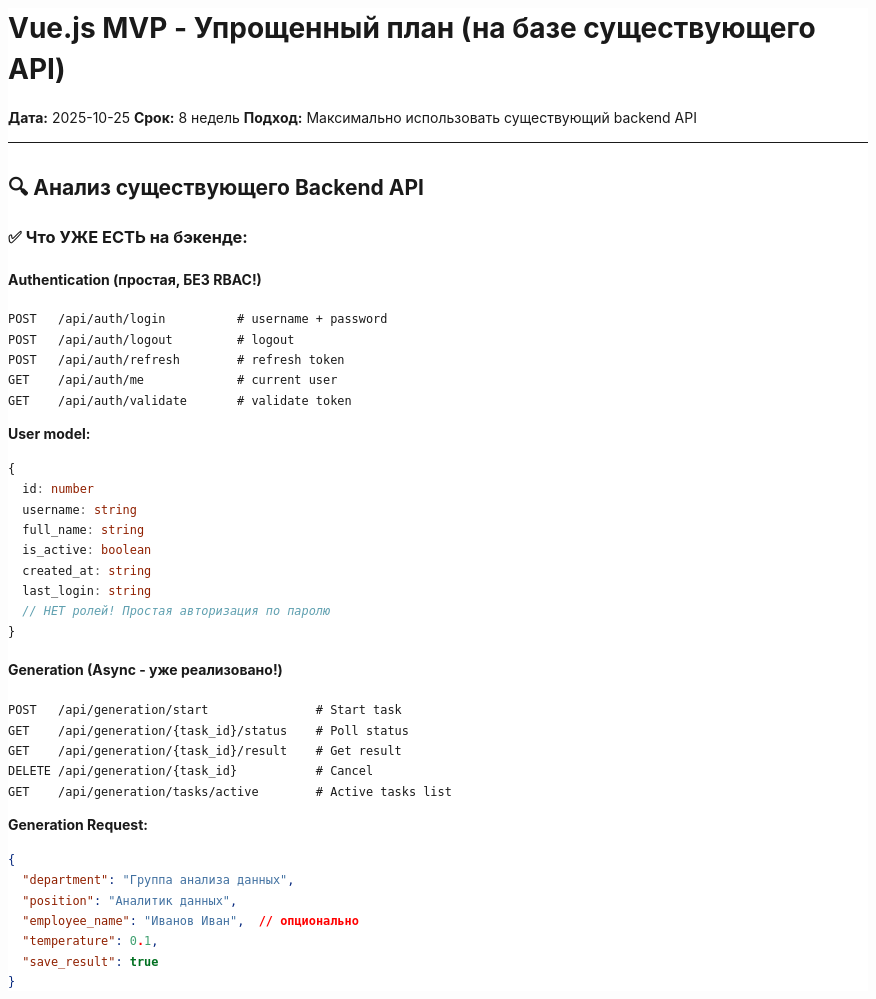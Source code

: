# Vue.js MVP - Упрощенный план (на базе существующего API)

**Дата:** 2025-10-25
**Срок:** 8 недель
**Подход:** Максимально использовать существующий backend API

---

## 🔍 Анализ существующего Backend API

### ✅ Что УЖЕ ЕСТЬ на бэкенде:

#### Authentication (простая, БЕЗ RBAC!)
```
POST   /api/auth/login          # username + password
POST   /api/auth/logout         # logout
POST   /api/auth/refresh        # refresh token
GET    /api/auth/me             # current user
GET    /api/auth/validate       # validate token
```

**User model:**
```typescript
{
  id: number
  username: string
  full_name: string
  is_active: boolean
  created_at: string
  last_login: string
  // НЕТ ролей! Простая авторизация по паролю
}
```

#### Generation (Async - уже реализовано!)
```
POST   /api/generation/start               # Start task
GET    /api/generation/{task_id}/status    # Poll status
GET    /api/generation/{task_id}/result    # Get result
DELETE /api/generation/{task_id}           # Cancel
GET    /api/generation/tasks/active        # Active tasks list
```

**Generation Request:**
```json
{
  "department": "Группа анализа данных",
  "position": "Аналитик данных",
  "employee_name": "Иванов Иван",  // опционально
  "temperature": 0.1,
  "save_result": true
}
```
